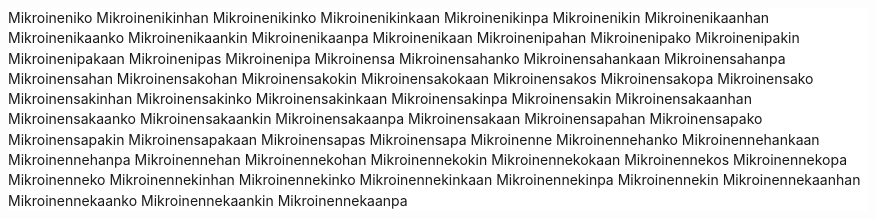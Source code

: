Mikroineniko
Mikroinenikinhan
Mikroinenikinko
Mikroinenikinkaan
Mikroinenikinpa
Mikroinenikin
Mikroinenikaanhan
Mikroinenikaanko
Mikroinenikaankin
Mikroinenikaanpa
Mikroinenikaan
Mikroinenipahan
Mikroinenipako
Mikroinenipakin
Mikroinenipakaan
Mikroinenipas
Mikroinenipa
Mikroinensa
Mikroinensahanko
Mikroinensahankaan
Mikroinensahanpa
Mikroinensahan
Mikroinensakohan
Mikroinensakokin
Mikroinensakokaan
Mikroinensakos
Mikroinensakopa
Mikroinensako
Mikroinensakinhan
Mikroinensakinko
Mikroinensakinkaan
Mikroinensakinpa
Mikroinensakin
Mikroinensakaanhan
Mikroinensakaanko
Mikroinensakaankin
Mikroinensakaanpa
Mikroinensakaan
Mikroinensapahan
Mikroinensapako
Mikroinensapakin
Mikroinensapakaan
Mikroinensapas
Mikroinensapa
Mikroinenne
Mikroinennehanko
Mikroinennehankaan
Mikroinennehanpa
Mikroinennehan
Mikroinennekohan
Mikroinennekokin
Mikroinennekokaan
Mikroinennekos
Mikroinennekopa
Mikroinenneko
Mikroinennekinhan
Mikroinennekinko
Mikroinennekinkaan
Mikroinennekinpa
Mikroinennekin
Mikroinennekaanhan
Mikroinennekaanko
Mikroinennekaankin
Mikroinennekaanpa